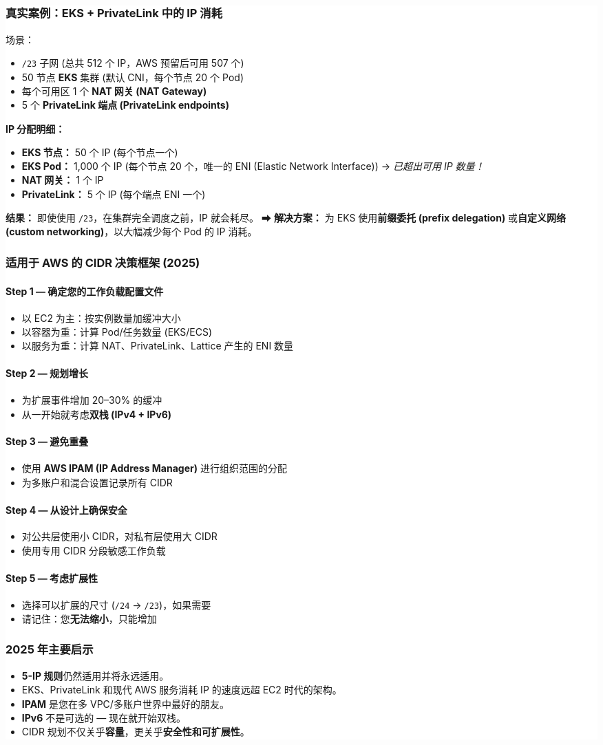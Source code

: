 ### 真实案例：EKS + PrivateLink 中的 IP 消耗

场景：

- `/23` 子网 (总共 512 个 IP，AWS 预留后可用 507 个)
- 50 节点 **EKS** 集群 (默认 CNI，每个节点 20 个 Pod)
- 每个可用区 1 个 **NAT 网关 (NAT Gateway)**
- 5 个 **PrivateLink 端点 (PrivateLink endpoints)**

**IP 分配明细：**

- **EKS 节点：** 50 个 IP (每个节点一个)
- **EKS Pod：** 1,000 个 IP (每个节点 20 个，唯一的 ENI (Elastic Network Interface)) → *已超出可用 IP 数量！*
- **NAT 网关：** 1 个 IP
- **PrivateLink：** 5 个 IP (每个端点 ENI 一个)

**结果：**
即使使用 `/23`，在集群完全调度之前，IP 就会耗尽。
➡ **解决方案：** 为 EKS 使用**前缀委托 (prefix delegation)** 或**自定义网络 (custom networking)**，以大幅减少每个 Pod 的 IP 消耗。

### 适用于 AWS 的 CIDR 决策框架 (2025)

#### Step 1 — 确定您的工作负载配置文件

- 以 EC2 为主：按实例数量加缓冲大小
- 以容器为重：计算 Pod/任务数量 (EKS/ECS)
- 以服务为重：计算 NAT、PrivateLink、Lattice 产生的 ENI 数量

#### Step 2 — 规划增长

- 为扩展事件增加 20–30% 的缓冲
- 从一开始就考虑**双栈 (IPv4 + IPv6)**

#### Step 3 — 避免重叠

- 使用 **AWS IPAM (IP Address Manager)** 进行组织范围的分配
- 为多账户和混合设置记录所有 CIDR

#### Step 4 — 从设计上确保安全

- 对公共层使用小 CIDR，对私有层使用大 CIDR
- 使用专用 CIDR 分段敏感工作负载

#### Step 5 — 考虑扩展性

- 选择可以扩展的尺寸 (`/24` → `/23`)，如果需要
- 请记住：您**无法缩小**，只能增加

### 2025 年主要启示

- **5-IP 规则**仍然适用并将永远适用。
- EKS、PrivateLink 和现代 AWS 服务消耗 IP 的速度远超 EC2 时代的架构。
- **IPAM** 是您在多 VPC/多账户世界中最好的朋友。
- **IPv6** 不是可选的 — 现在就开始双栈。
- CIDR 规划不仅关乎**容量**，更关乎**安全性和可扩展性**。
